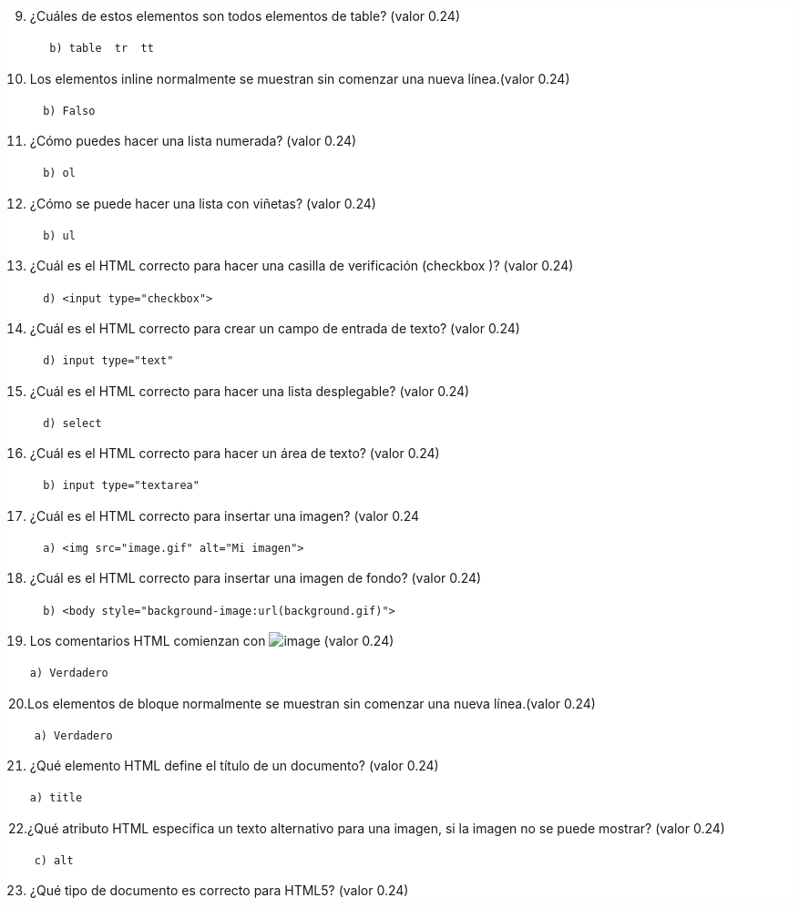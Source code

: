   
9. ¿Cuáles de estos elementos son todos elementos de table? (valor 0.24)
 
          b) table  tr  tt
  
10. Los elementos inline normalmente se muestran sin comenzar una nueva línea.(valor 0.24)
  
          b) Falso
  
11. ¿Cómo puedes hacer una lista numerada? (valor 0.24)
  
          b) ol
        
12. ¿Cómo se puede hacer una lista con viñetas? (valor 0.24)
  
      
          b) ul
       
  
13. ¿Cuál es el HTML correcto para hacer una casilla de verificación (checkbox )? (valor 0.24)
  
          d) <input type="checkbox">  

14. ¿Cuál es el HTML correcto para crear un campo de entrada de texto? (valor 0.24) 
  
          d) input type="text"
  
15. ¿Cuál es el HTML correcto para hacer una lista desplegable? (valor 0.24)
  
          d) select
  
16. ¿Cuál es el HTML correcto para hacer un área de texto? (valor 0.24)
  
          b) input type="textarea"
         
17. ¿Cuál es el HTML correcto para insertar una imagen? (valor 0.24
  
          a) <img src="image.gif" alt="Mi imagen">
          
  
18. ¿Cuál es el HTML correcto para insertar una imagen de fondo? (valor 0.24)
  
          b) <body style="background-image:url(background.gif)">
  
19. Los comentarios HTML comienzan con ![image](https://user-images.githubusercontent.com/91554777/164576568-aa1ae841-a85f-486b-b286-be51bfc8cd4e.png) (valor 0.24)
  
        a) Verdadero
        

20.Los elementos de bloque normalmente se muestran sin comenzar una nueva línea.(valor 0.24)
  
        a) Verdadero
 
  
21. ¿Qué elemento HTML define el título de un documento? (valor 0.24)
  
        a) title
  
22.¿Qué atributo HTML especifica un texto alternativo para una imagen, si la imagen no se puede mostrar? (valor 0.24)

      
        c) alt
  
23. ¿Qué tipo de documento es correcto para HTML5? (valor 0.24)
  